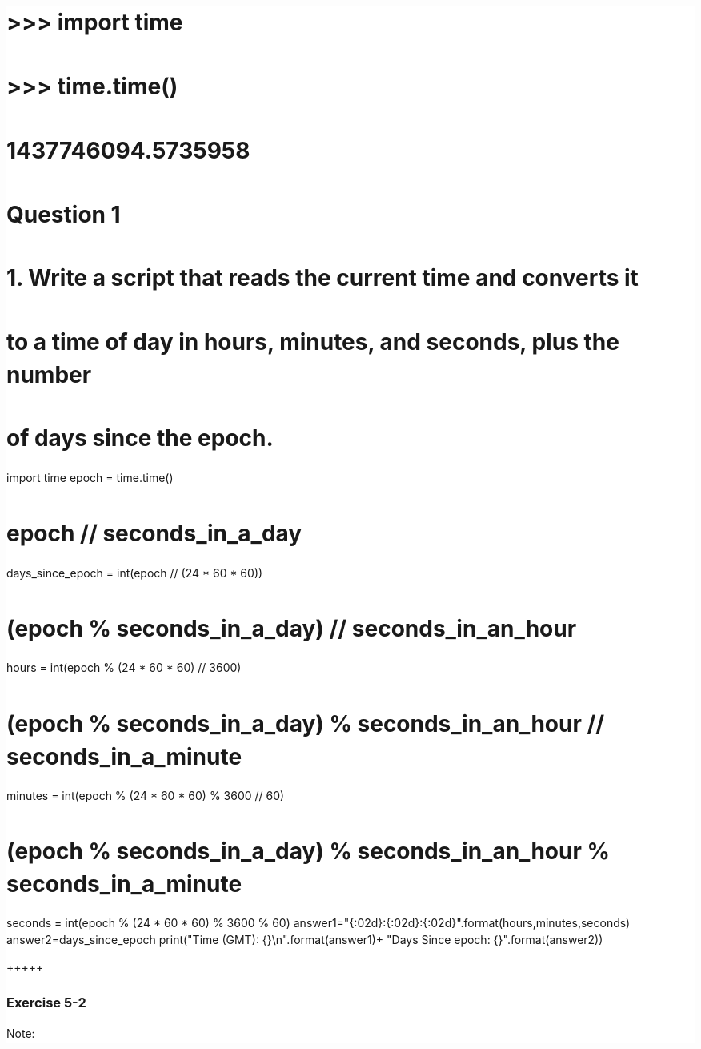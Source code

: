 #
# >>> import time
# >>> time.time()
#     1437746094.5735958
#
# Question 1
# 1. Write a script that reads the current time and converts it
# to a time of day in hours, minutes, and seconds, plus the number
# of days since the epoch.

import time
epoch = time.time()
# epoch // seconds_in_a_day
days_since_epoch = int(epoch // (24 * 60 * 60))
# (epoch % seconds_in_a_day) // seconds_in_an_hour
hours = int(epoch % (24 * 60 * 60) // 3600)
# (epoch % seconds_in_a_day) % seconds_in_an_hour // seconds_in_a_minute
minutes = int(epoch % (24 * 60 * 60) % 3600 // 60)
# (epoch % seconds_in_a_day) % seconds_in_an_hour % seconds_in_a_minute
seconds = int(epoch % (24 * 60 * 60) % 3600 % 60)
answer1="{:02d}:{:02d}:{:02d}".format(hours,minutes,seconds)
answer2=days_since_epoch
print("Time (GMT): {}\n".format(answer1)+
      "Days Since epoch: {}".format(answer2))
</code></pre>

+++++

### Exercise 5-2

Note:
